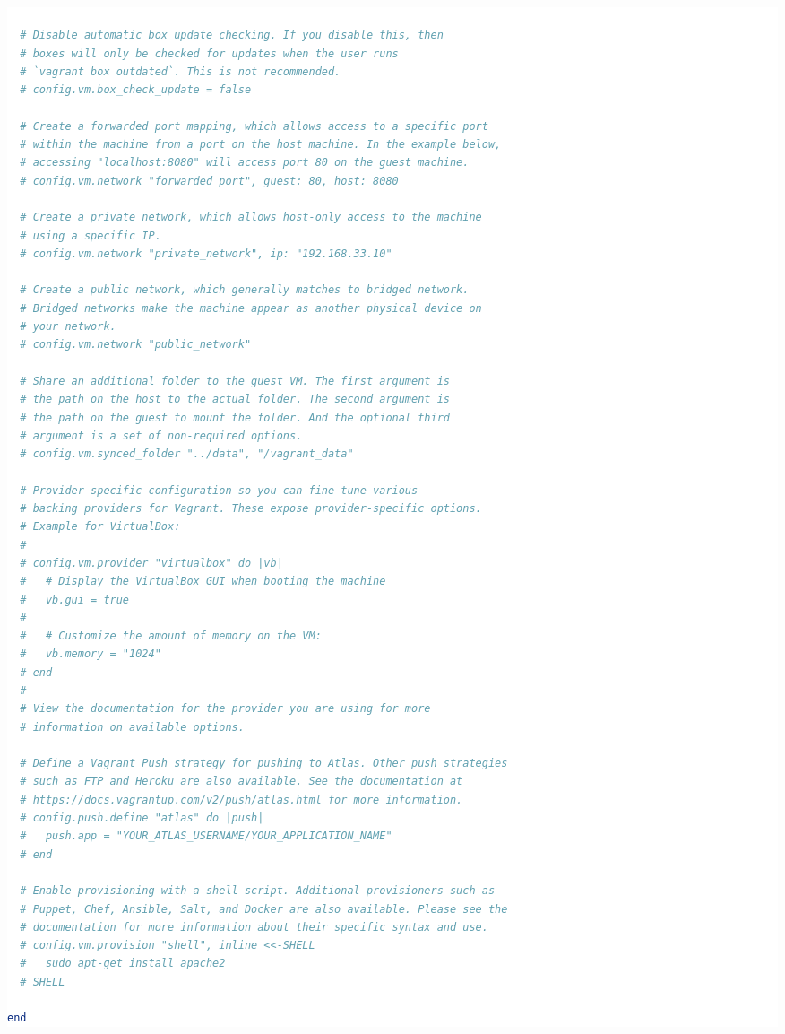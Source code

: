 ```php

  # Disable automatic box update checking. If you disable this, then
  # boxes will only be checked for updates when the user runs
  # `vagrant box outdated`. This is not recommended.
  # config.vm.box_check_update = false

  # Create a forwarded port mapping, which allows access to a specific port
  # within the machine from a port on the host machine. In the example below,
  # accessing "localhost:8080" will access port 80 on the guest machine.
  # config.vm.network "forwarded_port", guest: 80, host: 8080

  # Create a private network, which allows host-only access to the machine
  # using a specific IP.
  # config.vm.network "private_network", ip: "192.168.33.10"

  # Create a public network, which generally matches to bridged network.
  # Bridged networks make the machine appear as another physical device on
  # your network.
  # config.vm.network "public_network"

  # Share an additional folder to the guest VM. The first argument is
  # the path on the host to the actual folder. The second argument is
  # the path on the guest to mount the folder. And the optional third
  # argument is a set of non-required options.
  # config.vm.synced_folder "../data", "/vagrant_data"

  # Provider-specific configuration so you can fine-tune various
  # backing providers for Vagrant. These expose provider-specific options.
  # Example for VirtualBox:
  #
  # config.vm.provider "virtualbox" do |vb|
  #   # Display the VirtualBox GUI when booting the machine
  #   vb.gui = true
  #
  #   # Customize the amount of memory on the VM:
  #   vb.memory = "1024"
  # end
  #
  # View the documentation for the provider you are using for more
  # information on available options.

  # Define a Vagrant Push strategy for pushing to Atlas. Other push strategies
  # such as FTP and Heroku are also available. See the documentation at
  # https://docs.vagrantup.com/v2/push/atlas.html for more information.
  # config.push.define "atlas" do |push|
  #   push.app = "YOUR_ATLAS_USERNAME/YOUR_APPLICATION_NAME"
  # end

  # Enable provisioning with a shell script. Additional provisioners such as
  # Puppet, Chef, Ansible, Salt, and Docker are also available. Please see the
  # documentation for more information about their specific syntax and use.
  # config.vm.provision "shell", inline <<-SHELL
  #   sudo apt-get install apache2
  # SHELL

end

```
